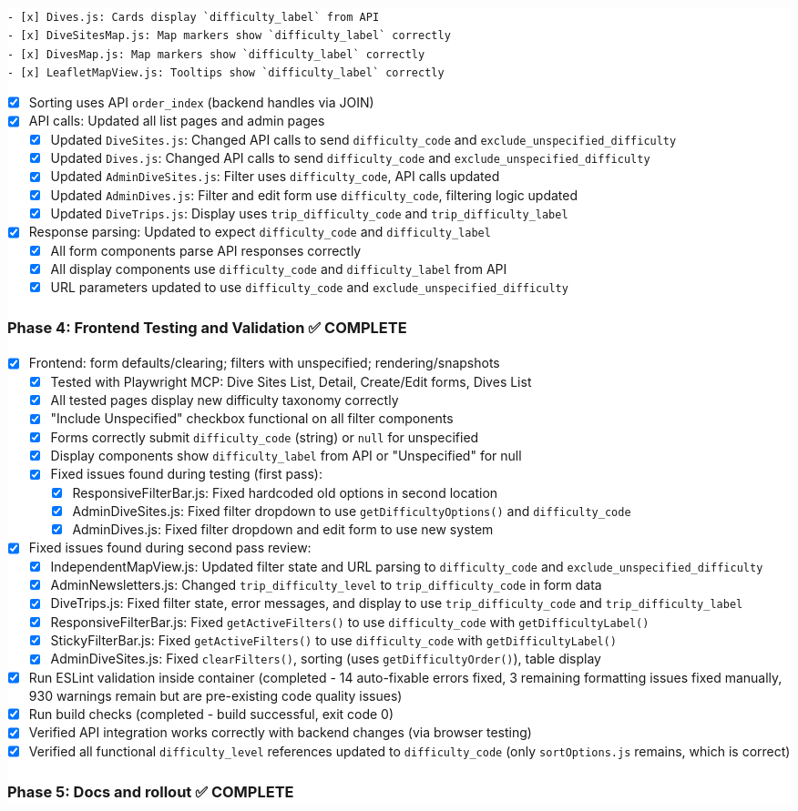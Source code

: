     - [x] Dives.js: Cards display `difficulty_label` from API
    - [x] DiveSitesMap.js: Map markers show `difficulty_label` correctly
    - [x] DivesMap.js: Map markers show `difficulty_label` correctly
    - [x] LeafletMapView.js: Tooltips show `difficulty_label` correctly
  - [x] Sorting uses API `order_index` (backend handles via JOIN)
- [x] API calls: Updated all list pages and admin pages
  - [x] Updated `DiveSites.js`: Changed API calls to send `difficulty_code` and `exclude_unspecified_difficulty`
  - [x] Updated `Dives.js`: Changed API calls to send `difficulty_code` and `exclude_unspecified_difficulty`
  - [x] Updated `AdminDiveSites.js`: Filter uses `difficulty_code`, API calls updated
  - [x] Updated `AdminDives.js`: Filter and edit form use `difficulty_code`, filtering logic updated
  - [x] Updated `DiveTrips.js`: Display uses `trip_difficulty_code` and `trip_difficulty_label`
- [x] Response parsing: Updated to expect `difficulty_code` and `difficulty_label`
  - [x] All form components parse API responses correctly
  - [x] All display components use `difficulty_code` and `difficulty_label` from API
  - [x] URL parameters updated to use `difficulty_code` and `exclude_unspecified_difficulty`

### Phase 4: Frontend Testing and Validation ✅ COMPLETE

- [x] Frontend: form defaults/clearing; filters with unspecified; rendering/snapshots
  - [x] Tested with Playwright MCP: Dive Sites List, Detail, Create/Edit forms, Dives List
  - [x] All tested pages display new difficulty taxonomy correctly
  - [x] "Include Unspecified" checkbox functional on all filter components
  - [x] Forms correctly submit `difficulty_code` (string) or `null` for unspecified
  - [x] Display components show `difficulty_label` from API or "Unspecified" for null
  - [x] Fixed issues found during testing (first pass):
    - [x] ResponsiveFilterBar.js: Fixed hardcoded old options in second location
    - [x] AdminDiveSites.js: Fixed filter dropdown to use `getDifficultyOptions()` and `difficulty_code`
    - [x] AdminDives.js: Fixed filter dropdown and edit form to use new system
- [x] Fixed issues found during second pass review:
  - [x] IndependentMapView.js: Updated filter state and URL parsing to `difficulty_code` and `exclude_unspecified_difficulty`
  - [x] AdminNewsletters.js: Changed `trip_difficulty_level` to `trip_difficulty_code` in form data
  - [x] DiveTrips.js: Fixed filter state, error messages, and display to use `trip_difficulty_code` and `trip_difficulty_label`
  - [x] ResponsiveFilterBar.js: Fixed `getActiveFilters()` to use `difficulty_code` with `getDifficultyLabel()`
  - [x] StickyFilterBar.js: Fixed `getActiveFilters()` to use `difficulty_code` with `getDifficultyLabel()`
  - [x] AdminDiveSites.js: Fixed `clearFilters()`, sorting (uses `getDifficultyOrder()`), table display
- [x] Run ESLint validation inside container (completed - 14 auto-fixable errors fixed, 3 remaining formatting issues fixed manually, 930 warnings remain but are pre-existing code quality issues)
- [x] Run build checks (completed - build successful, exit code 0)
- [x] Verified API integration works correctly with backend changes (via browser testing)
- [x] Verified all functional `difficulty_level` references updated to `difficulty_code` (only `sortOptions.js` remains, which is correct)

### Phase 5: Docs and rollout ✅ COMPLETE
